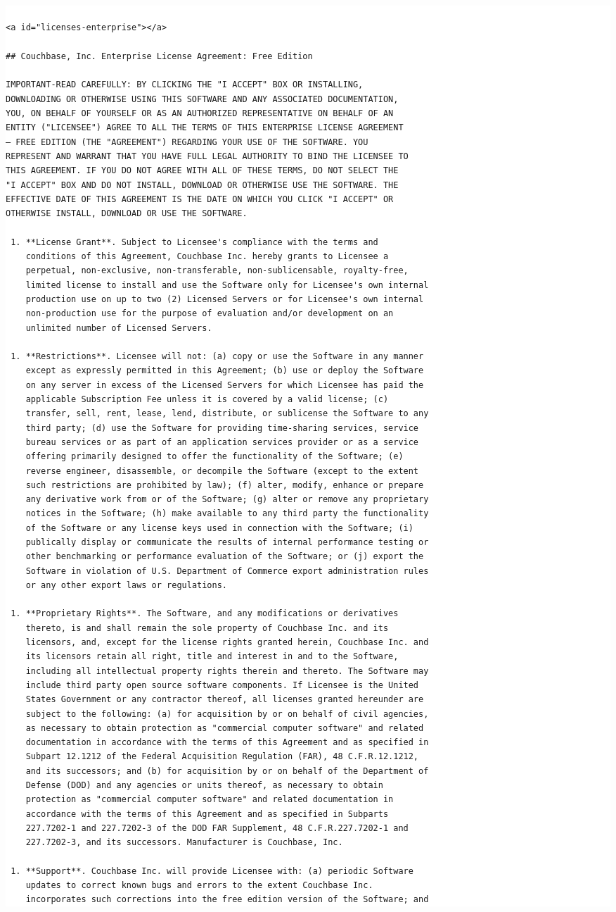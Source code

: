 ```

<a id="licenses-enterprise"></a>

## Couchbase, Inc. Enterprise License Agreement: Free Edition

IMPORTANT-READ CAREFULLY: BY CLICKING THE "I ACCEPT" BOX OR INSTALLING,
DOWNLOADING OR OTHERWISE USING THIS SOFTWARE AND ANY ASSOCIATED DOCUMENTATION,
YOU, ON BEHALF OF YOURSELF OR AS AN AUTHORIZED REPRESENTATIVE ON BEHALF OF AN
ENTITY ("LICENSEE") AGREE TO ALL THE TERMS OF THIS ENTERPRISE LICENSE AGREEMENT
– FREE EDITION (THE "AGREEMENT") REGARDING YOUR USE OF THE SOFTWARE. YOU
REPRESENT AND WARRANT THAT YOU HAVE FULL LEGAL AUTHORITY TO BIND THE LICENSEE TO
THIS AGREEMENT. IF YOU DO NOT AGREE WITH ALL OF THESE TERMS, DO NOT SELECT THE
"I ACCEPT" BOX AND DO NOT INSTALL, DOWNLOAD OR OTHERWISE USE THE SOFTWARE. THE
EFFECTIVE DATE OF THIS AGREEMENT IS THE DATE ON WHICH YOU CLICK "I ACCEPT" OR
OTHERWISE INSTALL, DOWNLOAD OR USE THE SOFTWARE.

 1. **License Grant**. Subject to Licensee's compliance with the terms and
    conditions of this Agreement, Couchbase Inc. hereby grants to Licensee a
    perpetual, non-exclusive, non-transferable, non-sublicensable, royalty-free,
    limited license to install and use the Software only for Licensee's own internal
    production use on up to two (2) Licensed Servers or for Licensee's own internal
    non-production use for the purpose of evaluation and/or development on an
    unlimited number of Licensed Servers.

 1. **Restrictions**. Licensee will not: (a) copy or use the Software in any manner
    except as expressly permitted in this Agreement; (b) use or deploy the Software
    on any server in excess of the Licensed Servers for which Licensee has paid the
    applicable Subscription Fee unless it is covered by a valid license; (c)
    transfer, sell, rent, lease, lend, distribute, or sublicense the Software to any
    third party; (d) use the Software for providing time-sharing services, service
    bureau services or as part of an application services provider or as a service
    offering primarily designed to offer the functionality of the Software; (e)
    reverse engineer, disassemble, or decompile the Software (except to the extent
    such restrictions are prohibited by law); (f) alter, modify, enhance or prepare
    any derivative work from or of the Software; (g) alter or remove any proprietary
    notices in the Software; (h) make available to any third party the functionality
    of the Software or any license keys used in connection with the Software; (i)
    publically display or communicate the results of internal performance testing or
    other benchmarking or performance evaluation of the Software; or (j) export the
    Software in violation of U.S. Department of Commerce export administration rules
    or any other export laws or regulations.

 1. **Proprietary Rights**. The Software, and any modifications or derivatives
    thereto, is and shall remain the sole property of Couchbase Inc. and its
    licensors, and, except for the license rights granted herein, Couchbase Inc. and
    its licensors retain all right, title and interest in and to the Software,
    including all intellectual property rights therein and thereto. The Software may
    include third party open source software components. If Licensee is the United
    States Government or any contractor thereof, all licenses granted hereunder are
    subject to the following: (a) for acquisition by or on behalf of civil agencies,
    as necessary to obtain protection as "commercial computer software" and related
    documentation in accordance with the terms of this Agreement and as specified in
    Subpart 12.1212 of the Federal Acquisition Regulation (FAR), 48 C.F.R.12.1212,
    and its successors; and (b) for acquisition by or on behalf of the Department of
    Defense (DOD) and any agencies or units thereof, as necessary to obtain
    protection as "commercial computer software" and related documentation in
    accordance with the terms of this Agreement and as specified in Subparts
    227.7202-1 and 227.7202-3 of the DOD FAR Supplement, 48 C.F.R.227.7202-1 and
    227.7202-3, and its successors. Manufacturer is Couchbase, Inc.

 1. **Support**. Couchbase Inc. will provide Licensee with: (a) periodic Software
    updates to correct known bugs and errors to the extent Couchbase Inc.
    incorporates such corrections into the free edition version of the Software; and
```